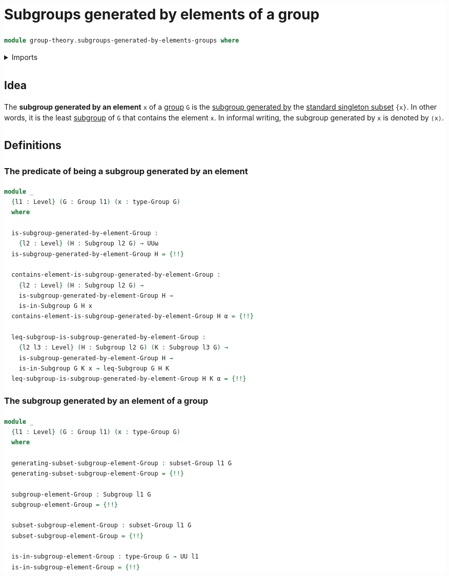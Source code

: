 # Subgroups generated by elements of a group

```agda
module group-theory.subgroups-generated-by-elements-groups where
```

<details><summary>Imports</summary></details>

## Idea

The **subgroup generated by an element** `x` of a
[group](group-theory.groups.md) `G` is the
[subgroup generated by](group-theory.subgroups-generated-by-subsets-groups.md)
the [standard singleton subset](foundation.singleton-subtypes.md) `{x}`. In
other words, it is the least [subgroup](group-theory.subgroups.md) of `G` that
contains the element `x`. In informal writing, the subgroup generated by `x` is
denoted by `⟨x⟩`.

## Definitions

### The predicate of being a subgroup generated by an element

```agda
module _
  {l1 : Level} (G : Group l1) (x : type-Group G)
  where

  is-subgroup-generated-by-element-Group :
    {l2 : Level} (H : Subgroup l2 G) → UUω
  is-subgroup-generated-by-element-Group H = {!!}

  contains-element-is-subgroup-generated-by-element-Group :
    {l2 : Level} (H : Subgroup l2 G) →
    is-subgroup-generated-by-element-Group H →
    is-in-Subgroup G H x
  contains-element-is-subgroup-generated-by-element-Group H α = {!!}

  leq-subgroup-is-subgroup-generated-by-element-Group :
    {l2 l3 : Level} (H : Subgroup l2 G) (K : Subgroup l3 G) →
    is-subgroup-generated-by-element-Group H →
    is-in-Subgroup G K x → leq-Subgroup G H K
  leq-subgroup-is-subgroup-generated-by-element-Group H K α = {!!}
```

### The subgroup generated by an element of a group

```agda
module _
  {l1 : Level} (G : Group l1) (x : type-Group G)
  where

  generating-subset-subgroup-element-Group : subset-Group l1 G
  generating-subset-subgroup-element-Group = {!!}

  subgroup-element-Group : Subgroup l1 G
  subgroup-element-Group = {!!}

  subset-subgroup-element-Group : subset-Group l1 G
  subset-subgroup-element-Group = {!!}

  is-in-subgroup-element-Group : type-Group G → UU l1
  is-in-subgroup-element-Group = {!!}
```